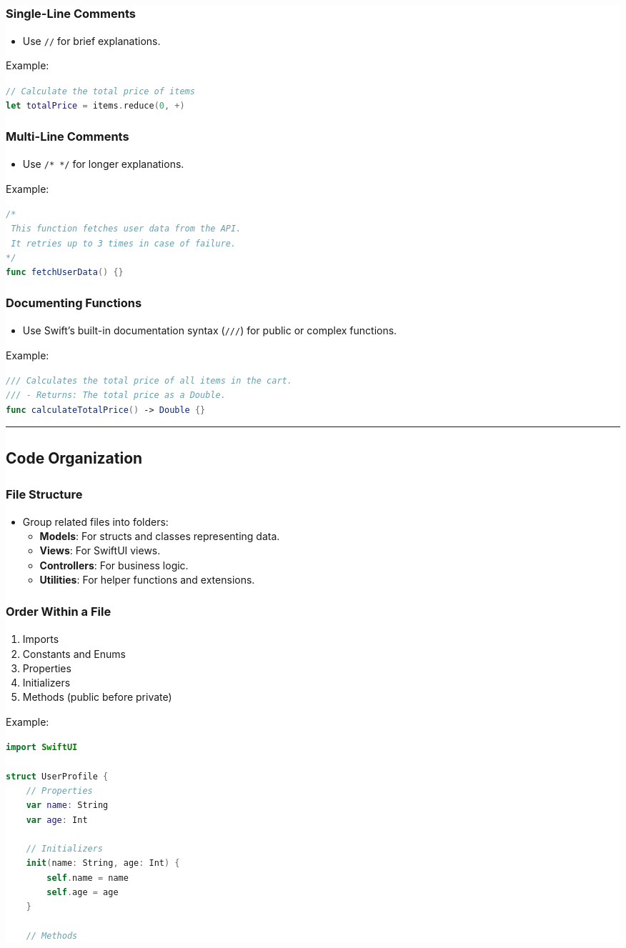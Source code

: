 ### Single-Line Comments
- Use `//` for brief explanations.

Example:
```swift
// Calculate the total price of items
let totalPrice = items.reduce(0, +)
```

### Multi-Line Comments
- Use `/* */` for longer explanations.

Example:
```swift
/*
 This function fetches user data from the API.
 It retries up to 3 times in case of failure.
*/
func fetchUserData() {}
```

### Documenting Functions
- Use Swift’s built-in documentation syntax (`///`) for public or complex functions.

Example:
```swift
/// Calculates the total price of all items in the cart.
/// - Returns: The total price as a Double.
func calculateTotalPrice() -> Double {}
```

---

## Code Organization

### File Structure
- Group related files into folders:
  - **Models**: For structs and classes representing data.
  - **Views**: For SwiftUI views.
  - **Controllers**: For business logic.
  - **Utilities**: For helper functions and extensions.

### Order Within a File
1. Imports
2. Constants and Enums
3. Properties
4. Initializers
5. Methods (public before private)

Example:
```swift
import SwiftUI

struct UserProfile {
    // Properties
    var name: String
    var age: Int

    // Initializers
    init(name: String, age: Int) {
        self.name = name
        self.age = age
    }

    // Methods
```